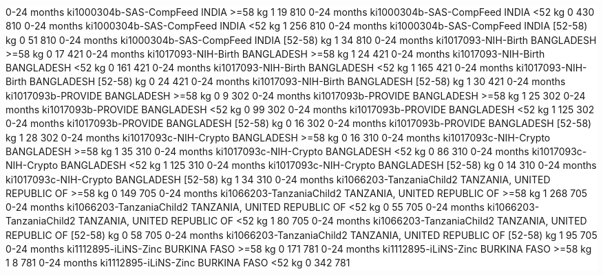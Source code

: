 0-24 months   ki1000304b-SAS-CompFeed    INDIA                          >=58 kg                 1       19    810
0-24 months   ki1000304b-SAS-CompFeed    INDIA                          <52 kg                  0      430    810
0-24 months   ki1000304b-SAS-CompFeed    INDIA                          <52 kg                  1      256    810
0-24 months   ki1000304b-SAS-CompFeed    INDIA                          [52-58) kg              0       51    810
0-24 months   ki1000304b-SAS-CompFeed    INDIA                          [52-58) kg              1       34    810
0-24 months   ki1017093-NIH-Birth        BANGLADESH                     >=58 kg                 0       17    421
0-24 months   ki1017093-NIH-Birth        BANGLADESH                     >=58 kg                 1       24    421
0-24 months   ki1017093-NIH-Birth        BANGLADESH                     <52 kg                  0      161    421
0-24 months   ki1017093-NIH-Birth        BANGLADESH                     <52 kg                  1      165    421
0-24 months   ki1017093-NIH-Birth        BANGLADESH                     [52-58) kg              0       24    421
0-24 months   ki1017093-NIH-Birth        BANGLADESH                     [52-58) kg              1       30    421
0-24 months   ki1017093b-PROVIDE         BANGLADESH                     >=58 kg                 0        9    302
0-24 months   ki1017093b-PROVIDE         BANGLADESH                     >=58 kg                 1       25    302
0-24 months   ki1017093b-PROVIDE         BANGLADESH                     <52 kg                  0       99    302
0-24 months   ki1017093b-PROVIDE         BANGLADESH                     <52 kg                  1      125    302
0-24 months   ki1017093b-PROVIDE         BANGLADESH                     [52-58) kg              0       16    302
0-24 months   ki1017093b-PROVIDE         BANGLADESH                     [52-58) kg              1       28    302
0-24 months   ki1017093c-NIH-Crypto      BANGLADESH                     >=58 kg                 0       16    310
0-24 months   ki1017093c-NIH-Crypto      BANGLADESH                     >=58 kg                 1       35    310
0-24 months   ki1017093c-NIH-Crypto      BANGLADESH                     <52 kg                  0       86    310
0-24 months   ki1017093c-NIH-Crypto      BANGLADESH                     <52 kg                  1      125    310
0-24 months   ki1017093c-NIH-Crypto      BANGLADESH                     [52-58) kg              0       14    310
0-24 months   ki1017093c-NIH-Crypto      BANGLADESH                     [52-58) kg              1       34    310
0-24 months   ki1066203-TanzaniaChild2   TANZANIA, UNITED REPUBLIC OF   >=58 kg                 0      149    705
0-24 months   ki1066203-TanzaniaChild2   TANZANIA, UNITED REPUBLIC OF   >=58 kg                 1      268    705
0-24 months   ki1066203-TanzaniaChild2   TANZANIA, UNITED REPUBLIC OF   <52 kg                  0       55    705
0-24 months   ki1066203-TanzaniaChild2   TANZANIA, UNITED REPUBLIC OF   <52 kg                  1       80    705
0-24 months   ki1066203-TanzaniaChild2   TANZANIA, UNITED REPUBLIC OF   [52-58) kg              0       58    705
0-24 months   ki1066203-TanzaniaChild2   TANZANIA, UNITED REPUBLIC OF   [52-58) kg              1       95    705
0-24 months   ki1112895-iLiNS-Zinc       BURKINA FASO                   >=58 kg                 0      171    781
0-24 months   ki1112895-iLiNS-Zinc       BURKINA FASO                   >=58 kg                 1        8    781
0-24 months   ki1112895-iLiNS-Zinc       BURKINA FASO                   <52 kg                  0      342    781